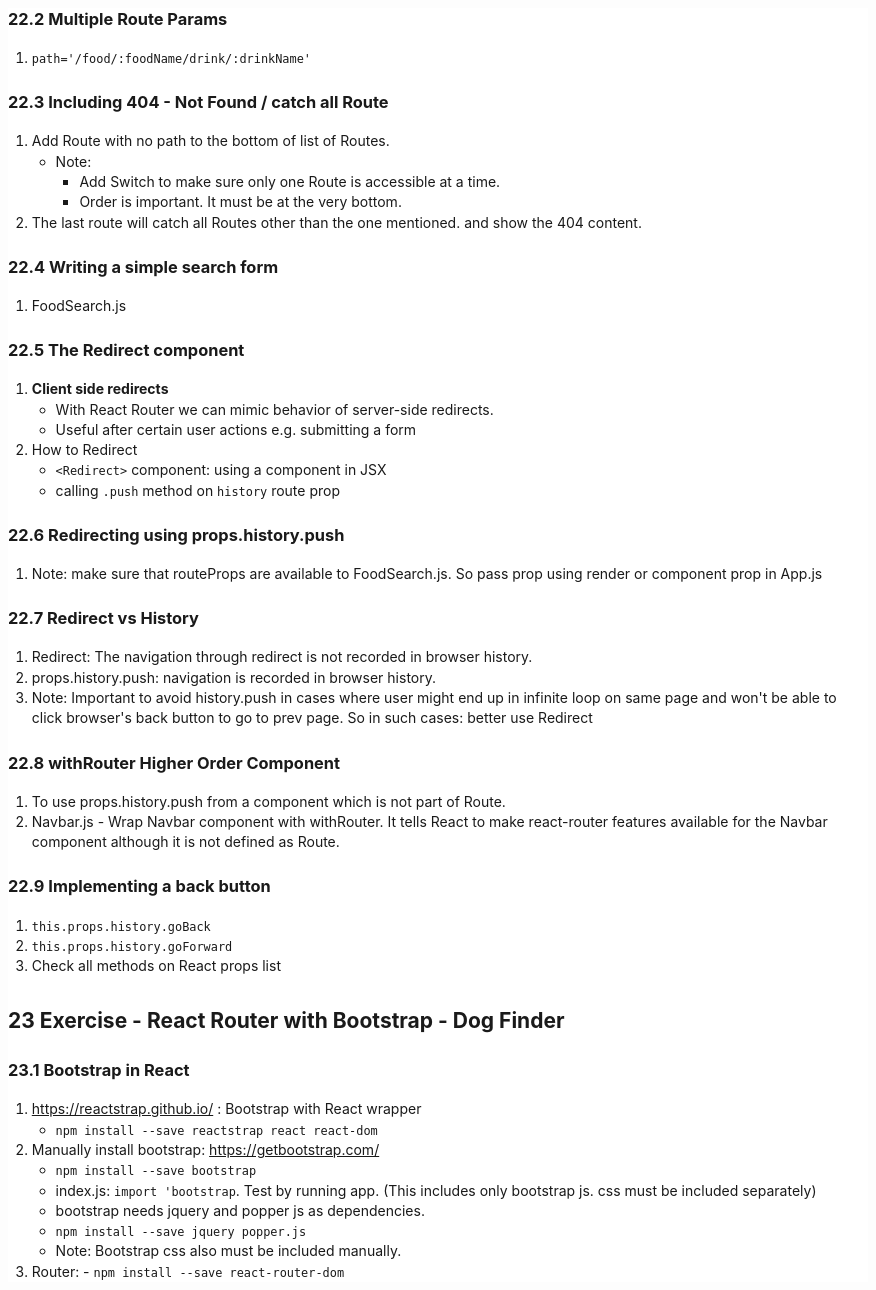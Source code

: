 ### 22.2 Multiple Route Params
1. `path='/food/:foodName/drink/:drinkName'`

### 22.3 Including 404 - Not Found / catch all Route
1. Add Route with no path to the bottom of list of Routes. 
    - Note: 
        - Add Switch to make sure only one Route is accessible at a time.
        - Order is important. It must be at the very bottom.
2. The last route will catch all Routes other than the one mentioned. and show the 404 content.

### 22.4 Writing a simple search form
1. FoodSearch.js

### 22.5 The Redirect component
1. **Client side redirects**
    - With React Router we can mimic behavior of server-side redirects.
    - Useful after certain user actions e.g. submitting a form
2. How to Redirect
    - `<Redirect>` component: using a component in JSX
    - calling `.push` method on `history` route prop

### 22.6 Redirecting using props.history.push
1. Note: make sure that routeProps are available to FoodSearch.js. So pass prop using render or component prop in App.js

### 22.7 Redirect vs History
1. Redirect: The navigation through redirect is not recorded in browser history.
2. props.history.push: navigation is recorded in browser history.
3. Note: Important to avoid history.push in cases where user might end up in infinite loop on same page and won't be able to click browser's back button to go to prev page. So in such cases: better use Redirect

### 22.8 withRouter Higher Order Component
1. To use props.history.push from a component which is not part of Route.
2. Navbar.js - Wrap Navbar component with withRouter. It tells React to make react-router features available for the Navbar component although it is not defined as Route.

### 22.9 Implementing a back button
1. `this.props.history.goBack`
2. `this.props.history.goForward`
3. Check all methods on React props list

## 23 Exercise - React Router with Bootstrap - Dog Finder
### 23.1 Bootstrap in React
1. https://reactstrap.github.io/ : Bootstrap with React wrapper
    - `npm install --save reactstrap react react-dom`
2. Manually install bootstrap: https://getbootstrap.com/
    - `npm install --save bootstrap`
    - index.js: `import 'bootstrap`. Test by running app. (This includes only bootstrap js. css must be included separately)
    - bootstrap needs jquery and popper js as dependencies.
    - `npm install --save jquery popper.js`
    - Note: Bootstrap css also must be included manually.
3. Router: - `npm install --save react-router-dom`
